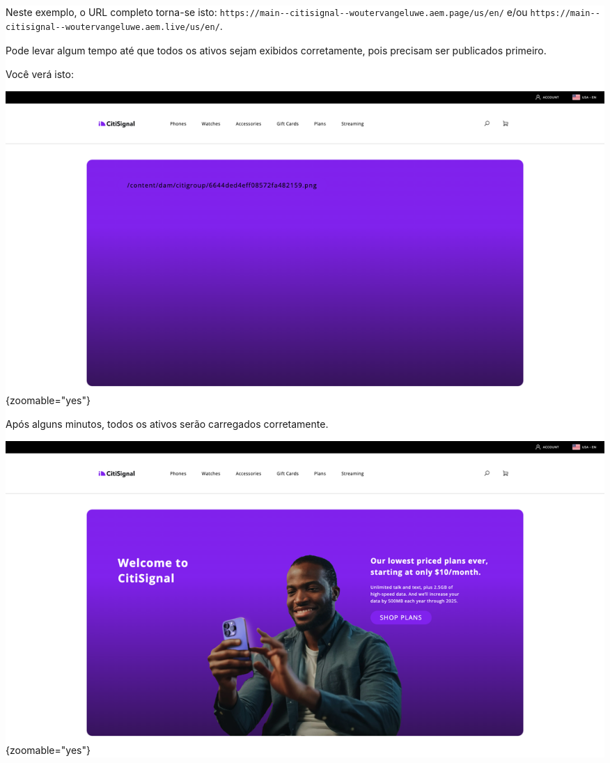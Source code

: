 Neste exemplo, o URL completo torna-se isto:
`https://main--citisignal--woutervangeluwe.aem.page/us/en/` e/ou `https://main--citisignal--woutervangeluwe.aem.live/us/en/`.

Pode levar algum tempo até que todos os ativos sejam exibidos corretamente, pois precisam ser publicados primeiro.

Você verá isto:

![AEMCS](./images/aemcssetup46.png){zoomable="yes"}

Após alguns minutos, todos os ativos serão carregados corretamente.

![AEMCS](./images/aemcssetup47.png){zoomable="yes"}
